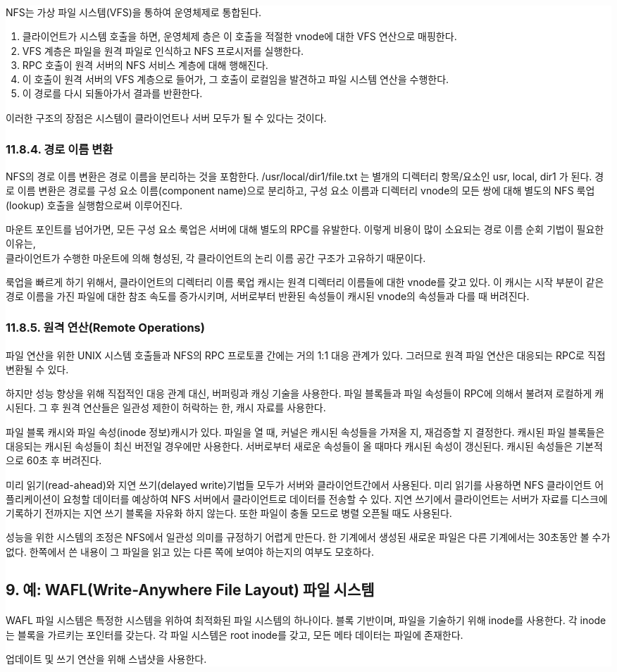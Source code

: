 NFS는 가상 파일 시스템(VFS)을 통하여 운영체제로 통합된다. 
1. 클라이언트가 시스템 호출을 하면, 운영체제 층은 이 호출을 적절한 vnode에 대한 VFS 연산으로 매핑한다. 
2. VFS 계층은 파일을 원격 파일로 인식하고 NFS 프로시저를 실행한다. 
3. RPC 호출이 원격 서버의 NFS 서비스 계층에 대해 행해진다. 
4. 이 호출이 원격 서버의 VFS 계층으로 들어가, 그 호출이 로컬임을 발견하고 파일 시스템 연산을 수행한다. 
5. 이 경로를 다시 되돌아가서 결과를 반환한다. 

이러한 구조의 장점은 시스템이 클라이언트나 서버 모두가 될 수 있다는 것이다. 

### 11.8.4. 경로 이름 변환
NFS의 경로 이름 변환은 경로 이름을 분리하는 것을 포함한다. /usr/local/dir1/file.txt 는 별개의 디렉터리 항목/요소인 usr, local, dir1 가 된다. 
경로 이름 변환은 경로를 구성 요소 이름(component name)으로 분리하고, 구성 요소 이름과 디렉터리 vnode의 모든 쌍에 대해 별도의 NFS 룩업(lookup) 호출을 실행함으로써 이루어진다. 

마운트 포인트를 넘어가면, 모든 구성 요소 룩업은 서버에 대해 별도의 RPC를 유발한다. 
이렇게 비용이 많이 소요되는 경로 이름 순회 기법이 필요한 이유는,  
클라이언트가 수행한 마운트에 의해 형성된, 각 클라이언트의 논리 이름 공간 구조가 고유하기 때문이다. 

룩업을 빠르게 하기 위해서, 클라이언트의 디렉터리 이름 룩업 캐시는 원격 디렉터리 이름들에 대한 vnode를 갖고 있다. 
이 캐시는 시작 부분이 같은 경로 이름을 가진 파일에 대한 참조 속도를 증가시키며, 서버로부터 반환된 속성들이 캐시된 vnode의 속성들과 다를 때 버려진다. 

### 11.8.5. 원격 연산(Remote Operations)
파일 연산을 위한 UNIX 시스템 호출들과 NFS의 RPC 프로토콜 간에는 거의 1:1 대응 관계가 있다. 
그러므로 원격 파일 연산은 대응되는 RPC로 직접 변환될 수 있다. 

하지만 성능 향상을 위해 직접적인 대응 관계 대신, 버퍼링과 캐싱 기술을 사용한다. 
파일 블록들과 파일 속성들이 RPC에 의해서 불려져 로컬하게 캐시된다. 
그 후 원격 연산들은 일관성 제한이 허락하는 한, 캐시 자료를 사용한다. 

파일 블록 캐시와 파일 속성(inode 정보)캐시가 있다. 
파일을 열 때, 커널은 캐시된 속성들을 가져올 지, 재검증할 지 결정한다. 
캐시된 파일 블록들은 대응되는 캐시된 속성들이 최신 버전일 경우에만 사용한다. 
서버로부터 새로운 속성들이 올 때마다 캐시된 속성이 갱신된다. 
캐시된 속성들은 기본적으로 60초 후 버려진다. 

미리 읽기(read-ahead)와 지연 쓰기(delayed write)기법들 모두가 서버와 클라이언트간에서 사용된다. 
미리 읽기를 사용하면 NFS 클라이언트 어플리케이션이 요청할 데이터를 예상하여 NFS 서버에서 클라이언트로 데이터를 전송할 수 있다. 
지연 쓰기에서 클라이언트는 서버가 자료를 디스크에 기록하기 전까지는 지연 쓰기 블록을 자유화 하지 않는다. 
또한 파일이 충돌 모드로 병렬 오픈될 때도 사용된다. 

성능을 위한 시스템의 조정은 NFS에서 일관성 의미를 규정하기 어렵게 만든다. 
한 기계에서 생성된 새로운 파일은 다른 기계에서는 30초동안 볼 수가 없다. 
한쪽에서 쓴 내용이 그 파일을 읽고 있는 다른 쪽에 보여야 하는지의 여부도 모호하다. 

## 9. 예: WAFL(Write-Anywhere File Layout) 파일 시스템
WAFL 파일 시스템은 특정한 시스템을 위하여 최적화된 파일 시스템의 하나이다. 
블록 기반이며, 파일을 기술하기 위해 inode를 사용한다. 
각 inode는 블록을 가르키는 포인터를 갖는다. 
각 파일 시스템은 root inode를 갖고, 모든 메타 데이터는 파일에 존재한다. 

업데이트 및 쓰기 연산을 위해 스냅샷을 사용한다. 

